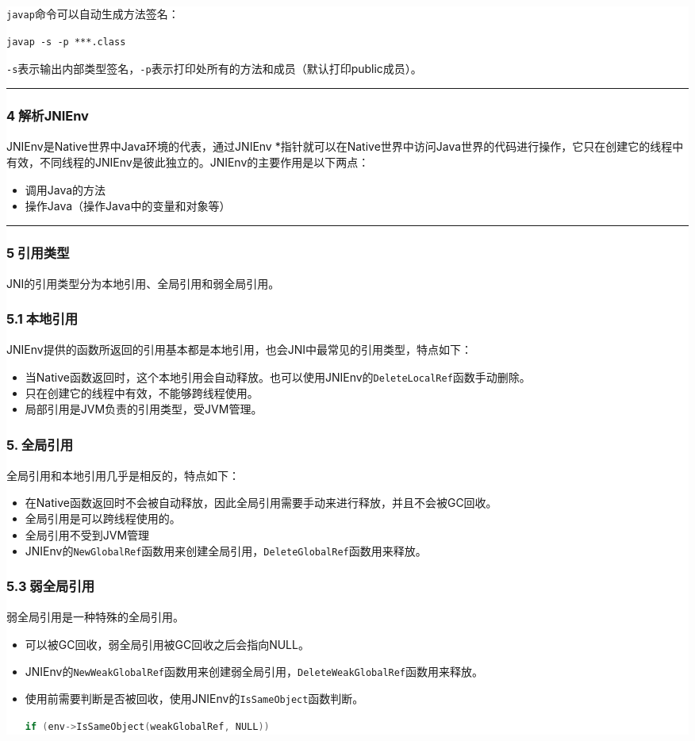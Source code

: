 `javap`命令可以自动生成方法签名：

```
javap -s -p ***.class
```

`-s`表示输出内部类型签名，`-p`表示打印处所有的方法和成员（默认打印public成员）。

***

### 4 解析JNIEnv

JNIEnv是Native世界中Java环境的代表，通过JNIEnv *指针就可以在Native世界中访问Java世界的代码进行操作，它只在创建它的线程中有效，不同线程的JNIEnv是彼此独立的。JNIEnv的主要作用是以下两点：

* 调用Java的方法
* 操作Java（操作Java中的变量和对象等）

***

### 5 引用类型

JNI的引用类型分为本地引用、全局引用和弱全局引用。

### 5.1 本地引用

JNIEnv提供的函数所返回的引用基本都是本地引用，也会JNI中最常见的引用类型，特点如下：

* 当Native函数返回时，这个本地引用会自动释放。也可以使用JNIEnv的`DeleteLocalRef`函数手动删除。
* 只在创建它的线程中有效，不能够跨线程使用。
* 局部引用是JVM负责的引用类型，受JVM管理。

### 5. 全局引用

全局引用和本地引用几乎是相反的，特点如下：

* 在Native函数返回时不会被自动释放，因此全局引用需要手动来进行释放，并且不会被GC回收。
* 全局引用是可以跨线程使用的。
* 全局引用不受到JVM管理
* JNIEnv的`NewGlobalRef`函数用来创建全局引用，`DeleteGlobalRef`函数用来释放。

### 5.3 弱全局引用

弱全局引用是一种特殊的全局引用。

* 可以被GC回收，弱全局引用被GC回收之后会指向NULL。

* JNIEnv的`NewWeakGlobalRef`函数用来创建弱全局引用，`DeleteWeakGlobalRef`函数用来释放。

* 使用前需要判断是否被回收，使用JNIEnv的`IsSameObject`函数判断。

  ```c++
  if (env->IsSameObject(weakGlobalRef, NULL))
  ```

  